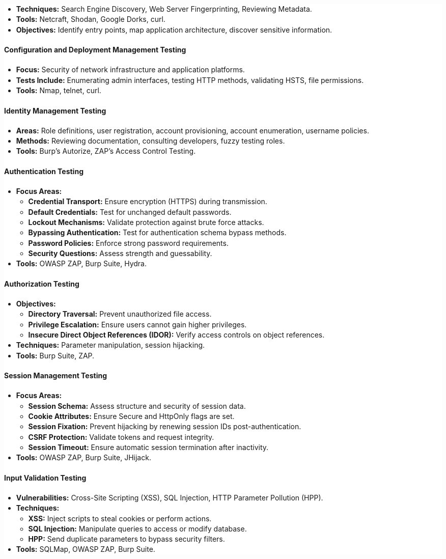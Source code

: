 - **Techniques:** Search Engine Discovery, Web Server Fingerprinting, Reviewing Metadata.
- **Tools:** Netcraft, Shodan, Google Dorks, curl.
- **Objectives:** Identify entry points, map application architecture, discover sensitive information.

#### Configuration and Deployment Management Testing

- **Focus:** Security of network infrastructure and application platforms.
- **Tests Include:** Enumerating admin interfaces, testing HTTP methods, validating HSTS, file permissions.
- **Tools:** Nmap, telnet, curl.

#### Identity Management Testing

- **Areas:** Role definitions, user registration, account provisioning, account enumeration, username policies.
- **Methods:** Reviewing documentation, consulting developers, fuzzy testing roles.
- **Tools:** Burp’s Autorize, ZAP’s Access Control Testing.

#### Authentication Testing

- **Focus Areas:**
  - **Credential Transport:** Ensure encryption (HTTPS) during transmission.
  - **Default Credentials:** Test for unchanged default passwords.
  - **Lockout Mechanisms:** Validate protection against brute force attacks.
  - **Bypassing Authentication:** Test for authentication schema bypass methods.
  - **Password Policies:** Enforce strong password requirements.
  - **Security Questions:** Assess strength and guessability.
- **Tools:** OWASP ZAP, Burp Suite, Hydra.

#### Authorization Testing

- **Objectives:**
  - **Directory Traversal:** Prevent unauthorized file access.
  - **Privilege Escalation:** Ensure users cannot gain higher privileges.
  - **Insecure Direct Object References (IDOR):** Verify access controls on object references.
- **Techniques:** Parameter manipulation, session hijacking.
- **Tools:** Burp Suite, ZAP.

#### Session Management Testing

- **Focus Areas:**
  - **Session Schema:** Assess structure and security of session data.
  - **Cookie Attributes:** Ensure Secure and HttpOnly flags are set.
  - **Session Fixation:** Prevent hijacking by renewing session IDs post-authentication.
  - **CSRF Protection:** Validate tokens and request integrity.
  - **Session Timeout:** Ensure automatic session termination after inactivity.
- **Tools:** OWASP ZAP, Burp Suite, JHijack.

#### Input Validation Testing

- **Vulnerabilities:** Cross-Site Scripting (XSS), SQL Injection, HTTP Parameter Pollution (HPP).
- **Techniques:** 
  - **XSS:** Inject scripts to steal cookies or perform actions.
  - **SQL Injection:** Manipulate queries to access or modify database.
  - **HPP:** Send duplicate parameters to bypass security filters.
- **Tools:** SQLMap, OWASP ZAP, Burp Suite.
